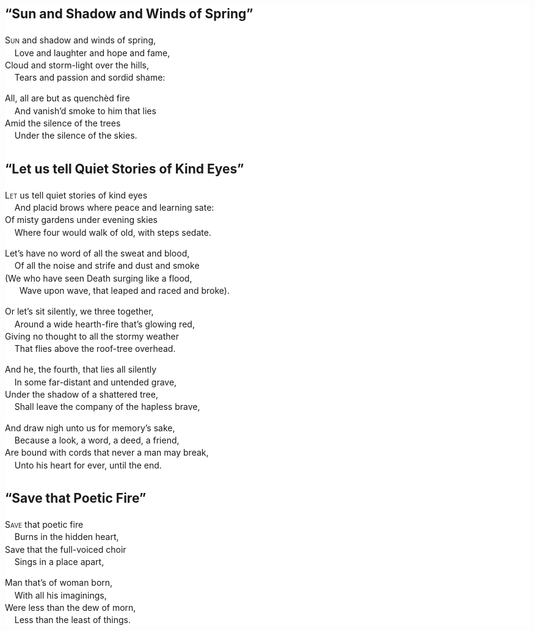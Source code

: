 <span id="page70" type="pagebreak" title="70"></span>

## “Sun and Shadow and Winds of Spring”

<span style="font-variant:small-caps;">Sun</span> and shadow and winds of spring,\
    Love and laughter and hope and fame,\
Cloud and storm-light over the hills,\
    Tears and passion and sordid shame:

All, all are but as quenchèd fire\
    And vanish’d smoke to him that lies\
Amid the silence of the trees\
    Under the silence of the skies.

<span id="page71" type="pagebreak" title="71"></span>

## “Let us tell Quiet Stories of Kind Eyes”

<span style="font-variant:small-caps;">Let</span> us tell quiet stories of kind eyes\
    And placid brows where peace and learning sate:\
Of misty gardens under evening skies\
    Where four would walk of old, with steps sedate.

Let’s have no word of all the sweat and blood,\
    Of all the noise and strife and dust and smoke\
(We who have seen Death surging like a flood,\
      Wave upon wave, that leaped and raced and broke).

Or let’s sit silently, we three together,\
    Around a wide hearth-fire that’s glowing red,\
Giving no thought to all the stormy weather\
    That flies above the roof-tree overhead.

And he, the fourth, that lies all silently\
    In some far-distant and untended grave,\
Under the shadow of a shattered tree,\
    Shall leave the company of the hapless brave,

And draw nigh unto us for memory’s sake,\
    Because a look, a word, a deed, a friend,\
Are bound with cords that never a man may break,\
    Unto his heart for ever, until the end.

<span id="page72" type="pagebreak" title="72"></span>

## “Save that Poetic Fire”

<span style="font-variant:small-caps;">Save</span> that poetic fire\
    Burns in the hidden heart,\
Save that the full-voiced choir\
    Sings in a place apart,

Man that’s of woman born,\
    With all his imaginings,\
Were less than the dew of morn,\
    Less than the least of things.
